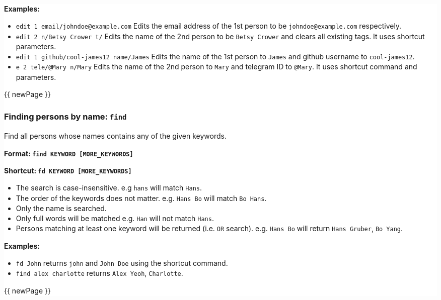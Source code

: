 
<box type="definition" icon=":fa-solid-book:" light>

<md>**Examples:**</md>
*  `edit 1 email/johndoe@example.com` Edits the email address of the 1st person to be `johndoe@example.com` respectively.
*  `edit 2 n/Betsy Crower t/` Edits the name of the 2nd person to be `Betsy Crower` and clears all existing tags.
It uses shortcut parameters.
*  `edit 1 github/cool-james12 name/James` Edits the name of the 1st person to `James` and github username
to `cool-james12`.
*  `e 2 tele/@Mary n/Mary` Edits the name of the 2nd person to `Mary` and telegram ID to `@Mary`.
It uses shortcut command and parameters.
</box>

{{ newPage }}


### <i class="fa-solid fa-magnifying-glass"></i> Finding persons by name: `find`

Find all persons whose names contains any of the given keywords.

<box type="definition" icon=":fa-solid-spell-check:" light>

<md>**Format: `find KEYWORD [MORE_KEYWORDS]`**</md>
</box>

<box type="definition" icon=":fa-solid-spell-check:" light>

<md>**Shortcut: `fd KEYWORD [MORE_KEYWORDS]`**</md>
</box>


<box type="warning" icon=":fa-solid-circle-exclamation:" light>

* The search is case-insensitive. e.g `hans` will match `Hans`.
* The order of the keywords does not matter. e.g. `Hans Bo` will match `Bo Hans`.
* Only the name is searched.
* Only full words will be matched e.g. `Han` will not match `Hans`.
* Persons matching at least one keyword will be returned (i.e. `OR` search).
  e.g. `Hans Bo` will return `Hans Gruber`, `Bo Yang`.
  </box>

<box type="definition" icon=":fa-solid-book:" light>

<md>**Examples:**</md>
* `fd John` returns `john` and `John Doe` using the shortcut command.
* `find alex charlotte` returns `Alex Yeoh`, `Charlotte`.<br>
<center>
<pic src="images/findAlexCharlotte.png" width="650" alt="result for find alex charlotte" lazy>
</pic>
</center>

</box>

{{ newPage }}
